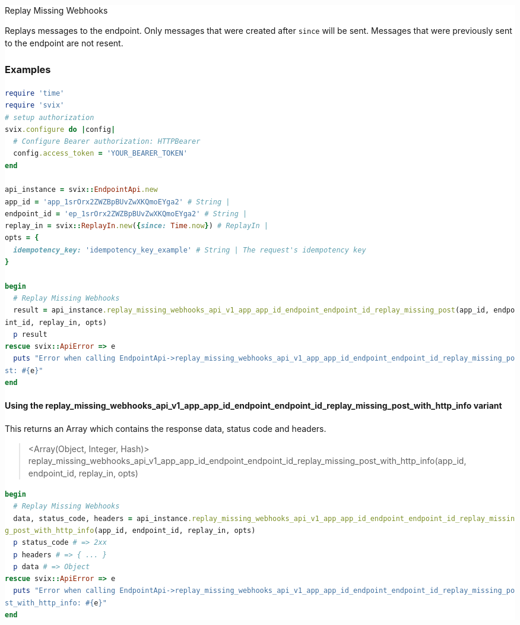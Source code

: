 Replay Missing Webhooks

Replays messages to the endpoint. Only messages that were created after `since` will be sent. Messages that were previously sent to the endpoint are not resent.

### Examples

```ruby
require 'time'
require 'svix'
# setup authorization
svix.configure do |config|
  # Configure Bearer authorization: HTTPBearer
  config.access_token = 'YOUR_BEARER_TOKEN'
end

api_instance = svix::EndpointApi.new
app_id = 'app_1srOrx2ZWZBpBUvZwXKQmoEYga2' # String | 
endpoint_id = 'ep_1srOrx2ZWZBpBUvZwXKQmoEYga2' # String | 
replay_in = svix::ReplayIn.new({since: Time.now}) # ReplayIn | 
opts = {
  idempotency_key: 'idempotency_key_example' # String | The request's idempotency key
}

begin
  # Replay Missing Webhooks
  result = api_instance.replay_missing_webhooks_api_v1_app_app_id_endpoint_endpoint_id_replay_missing_post(app_id, endpoint_id, replay_in, opts)
  p result
rescue svix::ApiError => e
  puts "Error when calling EndpointApi->replay_missing_webhooks_api_v1_app_app_id_endpoint_endpoint_id_replay_missing_post: #{e}"
end
```

#### Using the replay_missing_webhooks_api_v1_app_app_id_endpoint_endpoint_id_replay_missing_post_with_http_info variant

This returns an Array which contains the response data, status code and headers.

> <Array(Object, Integer, Hash)> replay_missing_webhooks_api_v1_app_app_id_endpoint_endpoint_id_replay_missing_post_with_http_info(app_id, endpoint_id, replay_in, opts)

```ruby
begin
  # Replay Missing Webhooks
  data, status_code, headers = api_instance.replay_missing_webhooks_api_v1_app_app_id_endpoint_endpoint_id_replay_missing_post_with_http_info(app_id, endpoint_id, replay_in, opts)
  p status_code # => 2xx
  p headers # => { ... }
  p data # => Object
rescue svix::ApiError => e
  puts "Error when calling EndpointApi->replay_missing_webhooks_api_v1_app_app_id_endpoint_endpoint_id_replay_missing_post_with_http_info: #{e}"
end
```
